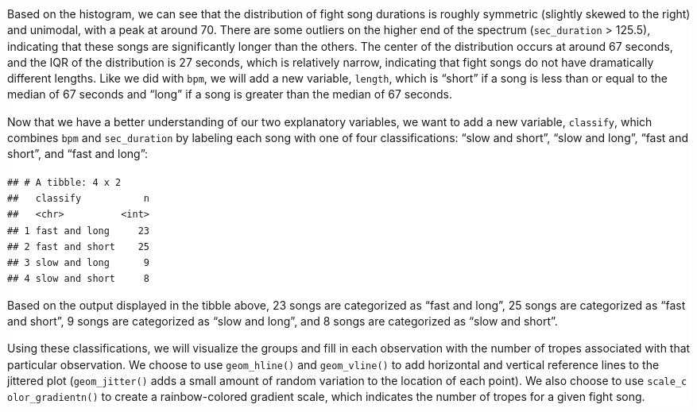 Based on the histogram, we can see that the distribution of fight song
durations is roughly symmetric (slightly skewed to the right) and
unimodal, with a peak at around 70. There are some outliers on the
higher end of the spectrum (`sec_duration` \> 125.5), indicating that
these songs are significantly longer than the others. The center of the
distribution occurs at around 67 seconds, and the IQR of the
distribution is 27 seconds, which is relatively narrow, indicating that
fight songs do not have dramatically different lengths. Like we did with
`bpm`, we will add a new variable, `length`, which is “short” if a song
is less than or equal to the median of 67 seconds and “long” if a song
is greater than the median of 67 seconds.

Now that we have a better understanding of our two explanatory
variables, we want to add a new variable, `classify`, which combines
`bpm` and `sec_duration` by labeling each song with one of four
classifications: “slow and short”, “slow and long”, “fast and short”,
and “fast and long”:

    ## # A tibble: 4 x 2
    ##   classify           n
    ##   <chr>          <int>
    ## 1 fast and long     23
    ## 2 fast and short    25
    ## 3 slow and long      9
    ## 4 slow and short     8

Based on the output displayed in the tibble above, 23 songs are
categorized as “fast and long”, 25 songs are categorized as “fast and
short”, 9 songs are categorized as “slow and long”, and 8 songs are
categorized as “slow and short”.

Using these classifications, we will visualize the groups and fill in
each observation with the number of tropes associated with that
particular observation. We choose to use `geom_hline()` and
`geom_vline()` to add horizontal and vertical reference lines to the
jittered plot (`geom_jitter()` adds a small amount of random variation
to the location of each point). We also choose to use
`scale_color_gradientn()` to create a rainbow-colored gradient scale,
which indicates the number of tropes for a given fight song.
